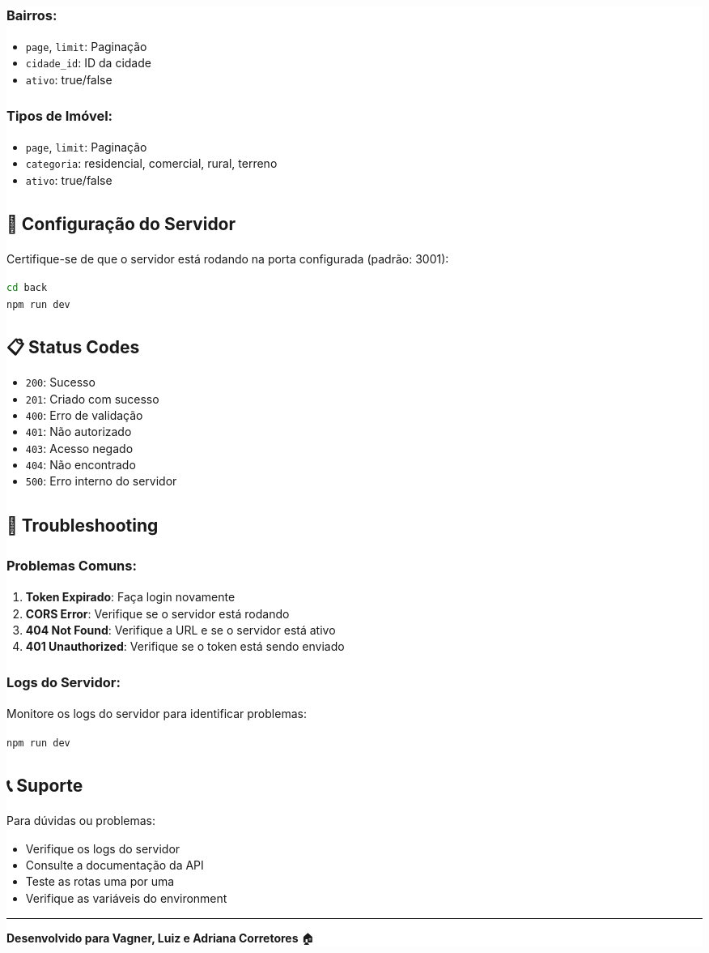 ### Bairros:
- `page`, `limit`: Paginação
- `cidade_id`: ID da cidade
- `ativo`: true/false

### Tipos de Imóvel:
- `page`, `limit`: Paginação
- `categoria`: residencial, comercial, rural, terreno
- `ativo`: true/false

## 🔧 Configuração do Servidor

Certifique-se de que o servidor está rodando na porta configurada (padrão: 3001):

```bash
cd back
npm run dev
```

## 📋 Status Codes

- `200`: Sucesso
- `201`: Criado com sucesso
- `400`: Erro de validação
- `401`: Não autorizado
- `403`: Acesso negado
- `404`: Não encontrado
- `500`: Erro interno do servidor

## 🐛 Troubleshooting

### Problemas Comuns:

1. **Token Expirado**: Faça login novamente
2. **CORS Error**: Verifique se o servidor está rodando
3. **404 Not Found**: Verifique a URL e se o servidor está ativo
4. **401 Unauthorized**: Verifique se o token está sendo enviado

### Logs do Servidor:
Monitore os logs do servidor para identificar problemas:
```bash
npm run dev
```

## 📞 Suporte

Para dúvidas ou problemas:
- Verifique os logs do servidor
- Consulte a documentação da API
- Teste as rotas uma por uma
- Verifique as variáveis do environment

---

**Desenvolvido para Vagner, Luiz e Adriana Corretores** 🏠

